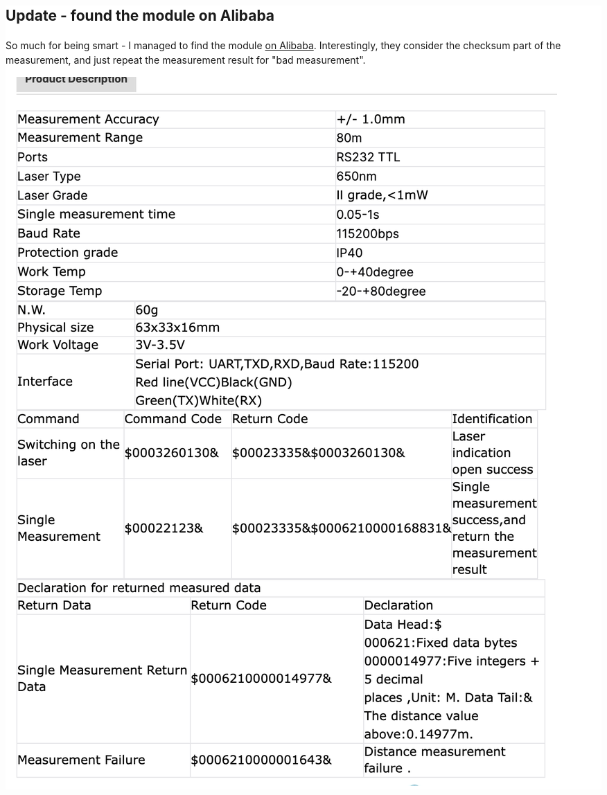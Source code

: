 ## Update - found the module on Alibaba

So much for being smart - I managed to find the module [on Alibaba](https://www.alibaba.com/product-detail/RS232ttl-Serial-Laser-Rangefinder-Module-with_62507863905.html). Interestingly, they consider the checksum part of the measurement, and just repeat the measurement result for "bad measurement".

![image-20250617142623067](./images/alibaba.png)
